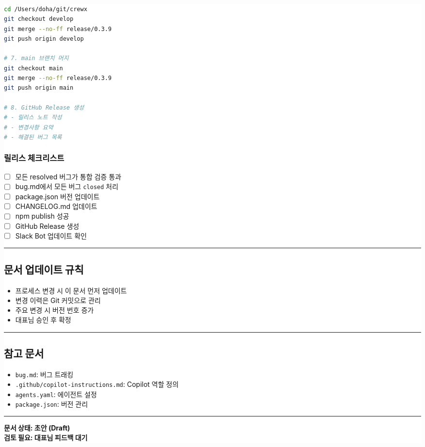 ```bash
cd /Users/doha/git/crewx
git checkout develop
git merge --no-ff release/0.3.9
git push origin develop

# 7. main 브랜치 머지
git checkout main
git merge --no-ff release/0.3.9
git push origin main

# 8. GitHub Release 생성
# - 릴리스 노트 작성
# - 변경사항 요약
# - 해결된 버그 목록
```

### 릴리스 체크리스트
- [ ] 모든 resolved 버그가 통합 검증 통과
- [ ] bug.md에서 모든 버그 `closed` 처리
- [ ] package.json 버전 업데이트
- [ ] CHANGELOG.md 업데이트
- [ ] npm publish 성공
- [ ] GitHub Release 생성
- [ ] Slack Bot 업데이트 확인

---

## 문서 업데이트 규칙

- 프로세스 변경 시 이 문서 먼저 업데이트
- 변경 이력은 Git 커밋으로 관리
- 주요 변경 시 버전 번호 증가
- 대표님 승인 후 확정

---

## 참고 문서

- `bug.md`: 버그 트래킹
- `.github/copilot-instructions.md`: Copilot 역할 정의
- `agents.yaml`: 에이전트 설정
- `package.json`: 버전 관리

---

**문서 상태: 초안 (Draft)**  
**검토 필요: 대표님 피드백 대기**
